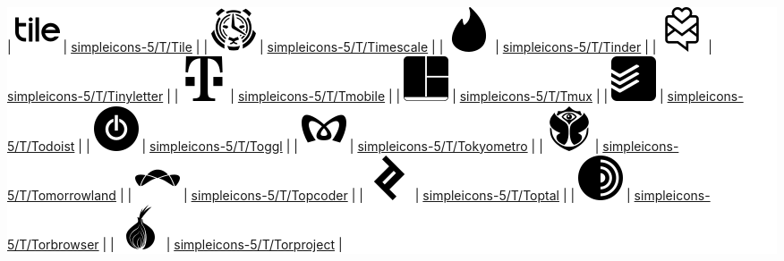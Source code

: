 | ![illustration of simpleicons-5/T/Tile](../../simpleicons-5/T/Tile.png) | [simpleicons-5/T/Tile](../../simpleicons-5/T/Tile.md) |
| ![illustration of simpleicons-5/T/Timescale](../../simpleicons-5/T/Timescale.png) | [simpleicons-5/T/Timescale](../../simpleicons-5/T/Timescale.md) |
| ![illustration of simpleicons-5/T/Tinder](../../simpleicons-5/T/Tinder.png) | [simpleicons-5/T/Tinder](../../simpleicons-5/T/Tinder.md) |
| ![illustration of simpleicons-5/T/Tinyletter](../../simpleicons-5/T/Tinyletter.png) | [simpleicons-5/T/Tinyletter](../../simpleicons-5/T/Tinyletter.md) |
| ![illustration of simpleicons-5/T/Tmobile](../../simpleicons-5/T/Tmobile.png) | [simpleicons-5/T/Tmobile](../../simpleicons-5/T/Tmobile.md) |
| ![illustration of simpleicons-5/T/Tmux](../../simpleicons-5/T/Tmux.png) | [simpleicons-5/T/Tmux](../../simpleicons-5/T/Tmux.md) |
| ![illustration of simpleicons-5/T/Todoist](../../simpleicons-5/T/Todoist.png) | [simpleicons-5/T/Todoist](../../simpleicons-5/T/Todoist.md) |
| ![illustration of simpleicons-5/T/Toggl](../../simpleicons-5/T/Toggl.png) | [simpleicons-5/T/Toggl](../../simpleicons-5/T/Toggl.md) |
| ![illustration of simpleicons-5/T/Tokyometro](../../simpleicons-5/T/Tokyometro.png) | [simpleicons-5/T/Tokyometro](../../simpleicons-5/T/Tokyometro.md) |
| ![illustration of simpleicons-5/T/Tomorrowland](../../simpleicons-5/T/Tomorrowland.png) | [simpleicons-5/T/Tomorrowland](../../simpleicons-5/T/Tomorrowland.md) |
| ![illustration of simpleicons-5/T/Topcoder](../../simpleicons-5/T/Topcoder.png) | [simpleicons-5/T/Topcoder](../../simpleicons-5/T/Topcoder.md) |
| ![illustration of simpleicons-5/T/Toptal](../../simpleicons-5/T/Toptal.png) | [simpleicons-5/T/Toptal](../../simpleicons-5/T/Toptal.md) |
| ![illustration of simpleicons-5/T/Torbrowser](../../simpleicons-5/T/Torbrowser.png) | [simpleicons-5/T/Torbrowser](../../simpleicons-5/T/Torbrowser.md) |
| ![illustration of simpleicons-5/T/Torproject](../../simpleicons-5/T/Torproject.png) | [simpleicons-5/T/Torproject](../../simpleicons-5/T/Torproject.md) |